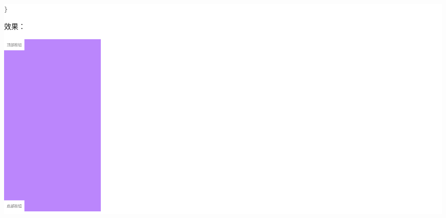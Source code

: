```kotlin
}
```

效果：

<img src="images/沉浸式效果/image-20241013140948671.png" alt="image-20241013140948671" style="zoom:33%;" />
